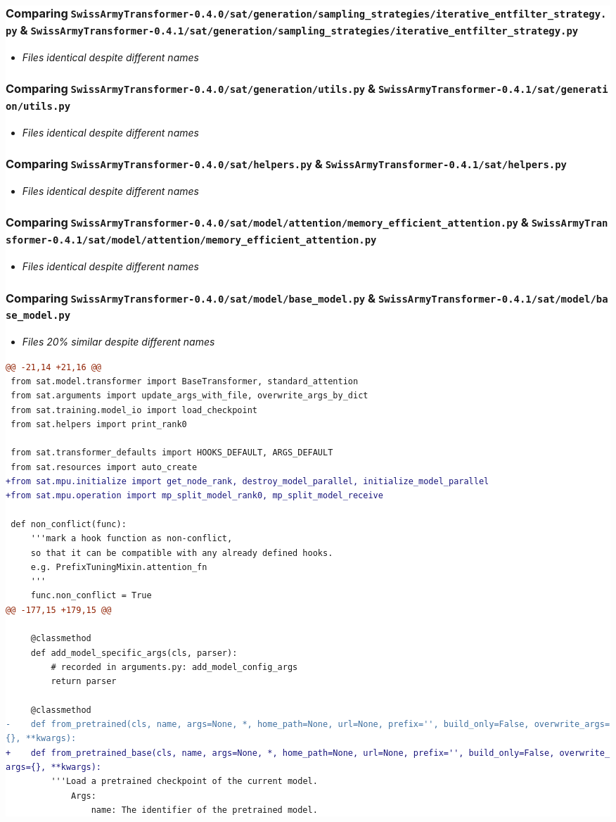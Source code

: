 ```diff
```

### Comparing `SwissArmyTransformer-0.4.0/sat/generation/sampling_strategies/iterative_entfilter_strategy.py` & `SwissArmyTransformer-0.4.1/sat/generation/sampling_strategies/iterative_entfilter_strategy.py`

 * *Files identical despite different names*

### Comparing `SwissArmyTransformer-0.4.0/sat/generation/utils.py` & `SwissArmyTransformer-0.4.1/sat/generation/utils.py`

 * *Files identical despite different names*

### Comparing `SwissArmyTransformer-0.4.0/sat/helpers.py` & `SwissArmyTransformer-0.4.1/sat/helpers.py`

 * *Files identical despite different names*

### Comparing `SwissArmyTransformer-0.4.0/sat/model/attention/memory_efficient_attention.py` & `SwissArmyTransformer-0.4.1/sat/model/attention/memory_efficient_attention.py`

 * *Files identical despite different names*

### Comparing `SwissArmyTransformer-0.4.0/sat/model/base_model.py` & `SwissArmyTransformer-0.4.1/sat/model/base_model.py`

 * *Files 20% similar despite different names*

```diff
@@ -21,14 +21,16 @@
 from sat.model.transformer import BaseTransformer, standard_attention
 from sat.arguments import update_args_with_file, overwrite_args_by_dict
 from sat.training.model_io import load_checkpoint
 from sat.helpers import print_rank0
 
 from sat.transformer_defaults import HOOKS_DEFAULT, ARGS_DEFAULT
 from sat.resources import auto_create
+from sat.mpu.initialize import get_node_rank, destroy_model_parallel, initialize_model_parallel
+from sat.mpu.operation import mp_split_model_rank0, mp_split_model_receive
 
 def non_conflict(func):
     '''mark a hook function as non-conflict,
     so that it can be compatible with any already defined hooks.
     e.g. PrefixTuningMixin.attention_fn
     '''
     func.non_conflict = True
@@ -177,15 +179,15 @@
 
     @classmethod
     def add_model_specific_args(cls, parser):
         # recorded in arguments.py: add_model_config_args
         return parser
 
     @classmethod
-    def from_pretrained(cls, name, args=None, *, home_path=None, url=None, prefix='', build_only=False, overwrite_args={}, **kwargs):
+    def from_pretrained_base(cls, name, args=None, *, home_path=None, url=None, prefix='', build_only=False, overwrite_args={}, **kwargs):
         '''Load a pretrained checkpoint of the current model.
             Args:
                 name: The identifier of the pretrained model.
```